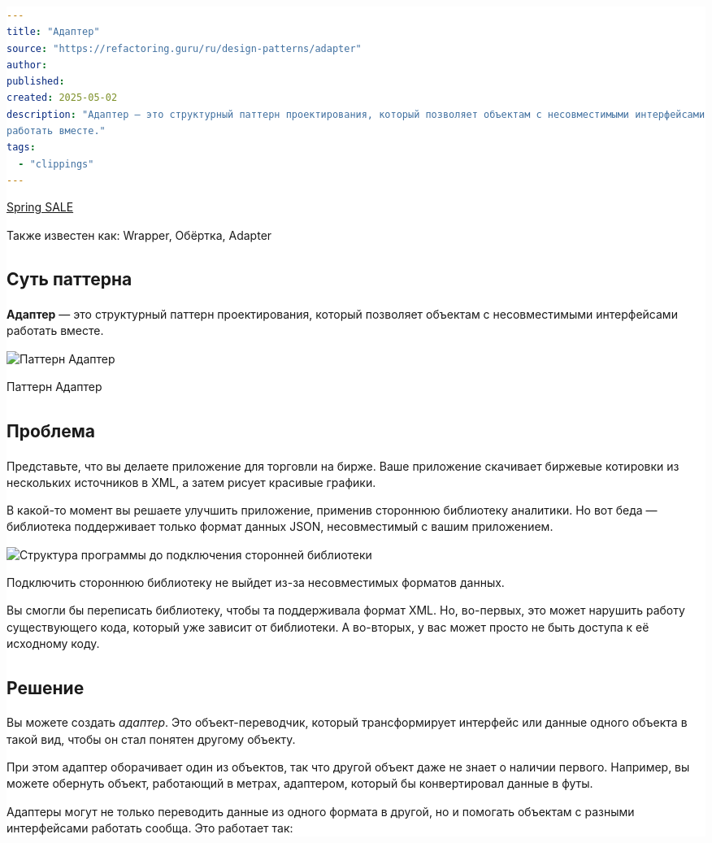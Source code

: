 ```yaml
---
title: "Адаптер"
source: "https://refactoring.guru/ru/design-patterns/adapter"
author:
published:
created: 2025-05-02
description: "Адаптер — это структурный паттерн проектирования, который позволяет объектам с несовместимыми интерфейсами работать вместе."
tags:
  - "clippings"
---
```

[Spring SALE](https://refactoring.guru/ru/store)

Также известен как: Wrapper, Обёртка, Adapter

## Суть паттерна

**Адаптер** — это структурный паттерн проектирования, который позволяет объектам с несовместимыми интерфейсами работать вместе.

![Паттерн Адаптер](https://refactoring.guru/images/patterns/content/adapter/adapter-en.png?id=11ef6ae6177291834323e3f918c47cd2)

Паттерн Адаптер

## Проблема

Представьте, что вы делаете приложение для торговли на бирже. Ваше приложение скачивает биржевые котировки из нескольких источников в XML, а затем рисует красивые графики.

В какой-то момент вы решаете улучшить приложение, применив стороннюю библиотеку аналитики. Но вот беда — библиотека поддерживает только формат данных JSON, несовместимый с вашим приложением.

![Структура программы до подключения сторонней библиотеки](https://refactoring.guru/images/patterns/diagrams/adapter/problem-en.png?id=60d01f6c72ba85030cd52d5955caa3d8)

Подключить стороннюю библиотеку не выйдет из-за несовместимых форматов данных.

Вы смогли бы переписать библиотеку, чтобы та поддерживала формат XML. Но, во-первых, это может нарушить работу существующего кода, который уже зависит от библиотеки. А во-вторых, у вас может просто не быть доступа к её исходному коду.

## Решение

Вы можете создать *адаптер*. Это объект-переводчик, который трансформирует интерфейс или данные одного объекта в такой вид, чтобы он стал понятен другому объекту.

При этом адаптер оборачивает один из объектов, так что другой объект даже не знает о наличии первого. Например, вы можете обернуть объект, работающий в метрах, адаптером, который бы конвертировал данные в футы.

Адаптеры могут не только переводить данные из одного формата в другой, но и помогать объектам с разными интерфейсами работать сообща. Это работает так:
